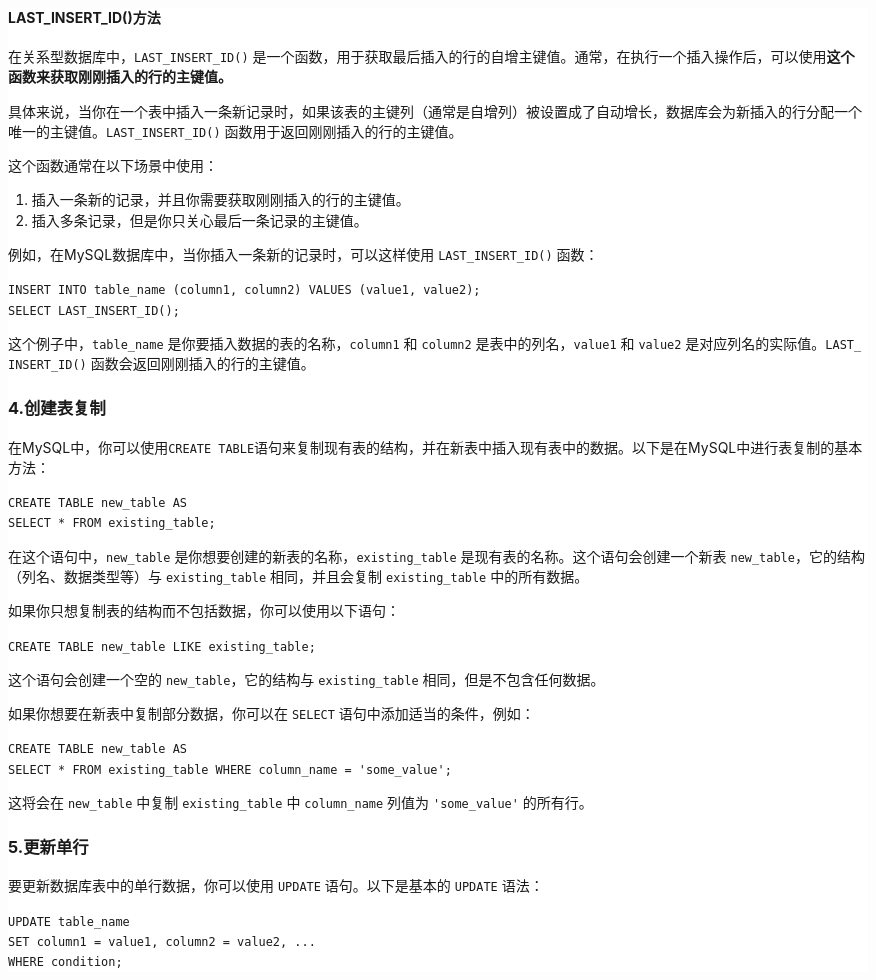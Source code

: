 

#### LAST_INSERT_ID()方法

在关系型数据库中，`LAST_INSERT_ID()` 是一个函数，用于获取最后插入的行的自增主键值。通常，在执行一个插入操作后，可以使用**这个函数来获取刚刚插入的行的主键值。**

具体来说，当你在一个表中插入一条新记录时，如果该表的主键列（通常是自增列）被设置成了自动增长，数据库会为新插入的行分配一个唯一的主键值。`LAST_INSERT_ID()` 函数用于返回刚刚插入的行的主键值。

这个函数通常在以下场景中使用：

1. 插入一条新的记录，并且你需要获取刚刚插入的行的主键值。
2. 插入多条记录，但是你只关心最后一条记录的主键值。

例如，在MySQL数据库中，当你插入一条新的记录时，可以这样使用 `LAST_INSERT_ID()` 函数：

```
INSERT INTO table_name (column1, column2) VALUES (value1, value2);
SELECT LAST_INSERT_ID();
```

这个例子中，`table_name` 是你要插入数据的表的名称，`column1` 和 `column2` 是表中的列名，`value1` 和 `value2` 是对应列名的实际值。`LAST_INSERT_ID()` 函数会返回刚刚插入的行的主键值。

### 4.创建表复制

在MySQL中，你可以使用`CREATE TABLE`语句来复制现有表的结构，并在新表中插入现有表中的数据。以下是在MySQL中进行表复制的基本方法：

```
CREATE TABLE new_table AS
SELECT * FROM existing_table;
```

在这个语句中，`new_table` 是你想要创建的新表的名称，`existing_table` 是现有表的名称。这个语句会创建一个新表 `new_table`，它的结构（列名、数据类型等）与 `existing_table` 相同，并且会复制 `existing_table` 中的所有数据。

如果你只想复制表的结构而不包括数据，你可以使用以下语句：

```
CREATE TABLE new_table LIKE existing_table;
```

这个语句会创建一个空的 `new_table`，它的结构与 `existing_table` 相同，但是不包含任何数据。

如果你想要在新表中复制部分数据，你可以在 `SELECT` 语句中添加适当的条件，例如：

```
CREATE TABLE new_table AS
SELECT * FROM existing_table WHERE column_name = 'some_value';
```

这将会在 `new_table` 中复制 `existing_table` 中 `column_name` 列值为 `'some_value'` 的所有行。

### 5.更新单行

要更新数据库表中的单行数据，你可以使用 `UPDATE` 语句。以下是基本的 `UPDATE` 语法：

```
UPDATE table_name
SET column1 = value1, column2 = value2, ...
WHERE condition;
```
